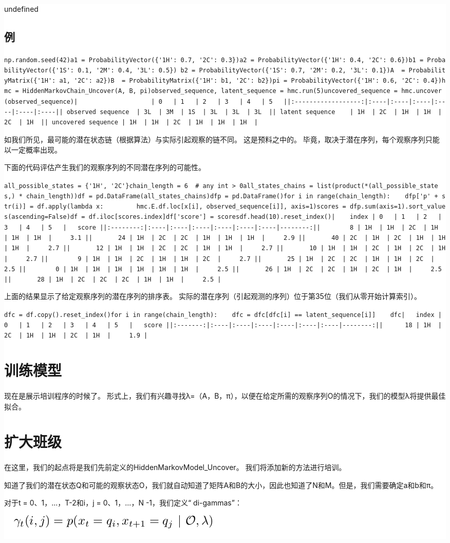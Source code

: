 undefined
## 例
```
np.random.seed(42)a1 = ProbabilityVector({'1H': 0.7, '2C': 0.3})a2 = ProbabilityVector({'1H': 0.4, '2C': 0.6})b1 = ProbabilityVector({'1S': 0.1, '2M': 0.4, '3L': 0.5}) b2 = ProbabilityVector({'1S': 0.7, '2M': 0.2, '3L': 0.1})A  = ProbabilityMatrix({'1H': a1, '2C': a2})B  = ProbabilityMatrix({'1H': b1, '2C': b2})pi = ProbabilityVector({'1H': 0.6, '2C': 0.4})hmc = HiddenMarkovChain_Uncover(A, B, pi)observed_sequence, latent_sequence = hmc.run(5)uncovered_sequence = hmc.uncover(observed_sequence)|                    | 0   | 1   | 2   | 3   | 4   | 5   ||:------------------:|:----|:----|:----|:----|:----|:----|| observed sequence  | 3L  | 3M  | 1S  | 3L  | 3L  | 3L  || latent sequence    | 1H  | 2C  | 1H  | 1H  | 2C  | 1H  || uncovered sequence | 1H  | 1H  | 2C  | 1H  | 1H  | 1H  |
```

如我们所见，最可能的潜在状态链（根据算法）与实际引起观察的链不同。 这是预料之中的。 毕竟，取决于潜在序列，每个观察序列只能以一定概率出现。

下面的代码评估产生我们的观察序列的不同潜在序列的可能性。
```
all_possible_states = {'1H', '2C'}chain_length = 6  # any int > 0all_states_chains = list(product(*(all_possible_states,) * chain_length))df = pd.DataFrame(all_states_chains)dfp = pd.DataFrame()for i in range(chain_length):    dfp['p' + str(i)] = df.apply(lambda x:         hmc.E.df.loc[x[i], observed_sequence[i]], axis=1)scores = dfp.sum(axis=1).sort_values(ascending=False)df = df.iloc[scores.index]df['score'] = scoresdf.head(10).reset_index()|    index | 0   | 1   | 2   | 3   | 4   | 5   |   score ||:--------:|:----|:----|:----|:----|:----|:----|--------:||        8 | 1H  | 1H  | 2C  | 1H  | 1H  | 1H  |     3.1 ||       24 | 1H  | 2C  | 2C  | 1H  | 1H  | 1H  |     2.9 ||       40 | 2C  | 1H  | 2C  | 1H  | 1H  | 1H  |     2.7 ||       12 | 1H  | 1H  | 2C  | 2C  | 1H  | 1H  |     2.7 ||       10 | 1H  | 1H  | 2C  | 1H  | 2C  | 1H  |     2.7 ||        9 | 1H  | 1H  | 2C  | 1H  | 1H  | 2C  |     2.7 ||       25 | 1H  | 2C  | 2C  | 1H  | 1H  | 2C  |     2.5 ||        0 | 1H  | 1H  | 1H  | 1H  | 1H  | 1H  |     2.5 ||       26 | 1H  | 2C  | 2C  | 1H  | 2C  | 1H  |     2.5 ||       28 | 1H  | 2C  | 2C  | 2C  | 1H  | 1H  |     2.5 |
```

上面的结果显示了给定观察序列的潜在序列的排序表。 实际的潜在序列（引起观测的序列）位于第35位（我们从零开始计算索引）。
```
dfc = df.copy().reset_index()for i in range(chain_length):    dfc = dfc[dfc[i] == latent_sequence[i]]    dfc|   index | 0   | 1   | 2   | 3   | 4   | 5   |   score ||:-------:|:----|:----|:----|:----|:----|:----|--------:||      18 | 1H  | 2C  | 1H  | 1H  | 2C  | 1H  |     1.9 |
```
# 训练模型

现在是展示培训程序的时候了。 形式上，我们有兴趣寻找λ=（A，B，π），以便在给定所需的观察序列O的情况下，我们的模型λ将提供最佳拟合。
# 扩大班级

在这里，我们的起点将是我们先前定义的HiddenMarkovModel_Uncover。 我们将添加新的方法进行培训。

知道了我们的潜在状态Q和可能的观察状态O，我们就自动知道了矩阵A和B的大小，因此也知道了N和M。但是，我们需要确定a和b和π。

对于t = 0、1，...，T-2和i，j = 0、1，...，N -1，我们定义“ di-gammas”：
![](1!TteOdsgD8yOAosXJNepdZg.png)
